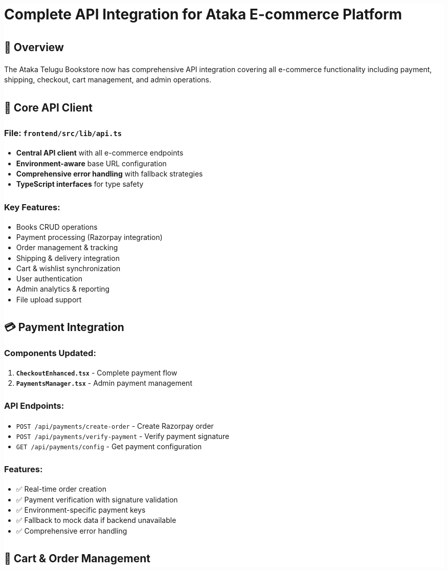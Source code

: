 # Complete API Integration for Ataka E-commerce Platform

## 🎯 **Overview**

The Ataka Telugu Bookstore now has comprehensive API integration covering all e-commerce functionality including payment, shipping, checkout, cart management, and admin operations.

## 🔧 **Core API Client**

### **File**: `frontend/src/lib/api.ts`

- **Central API client** with all e-commerce endpoints
- **Environment-aware** base URL configuration
- **Comprehensive error handling** with fallback strategies
- **TypeScript interfaces** for type safety

### **Key Features**:

- Books CRUD operations
- Payment processing (Razorpay integration)
- Order management & tracking
- Shipping & delivery integration
- Cart & wishlist synchronization
- User authentication
- Admin analytics & reporting
- File upload support

## 💳 **Payment Integration**

### **Components Updated**:

1. **`CheckoutEnhanced.tsx`** - Complete payment flow
2. **`PaymentsManager.tsx`** - Admin payment management

### **API Endpoints**:

- `POST /api/payments/create-order` - Create Razorpay order
- `POST /api/payments/verify-payment` - Verify payment signature
- `GET /api/payments/config` - Get payment configuration

### **Features**:

- ✅ Real-time order creation
- ✅ Payment verification with signature validation
- ✅ Environment-specific payment keys
- ✅ Fallback to mock data if backend unavailable
- ✅ Comprehensive error handling

## 🛒 **Cart & Order Management**
